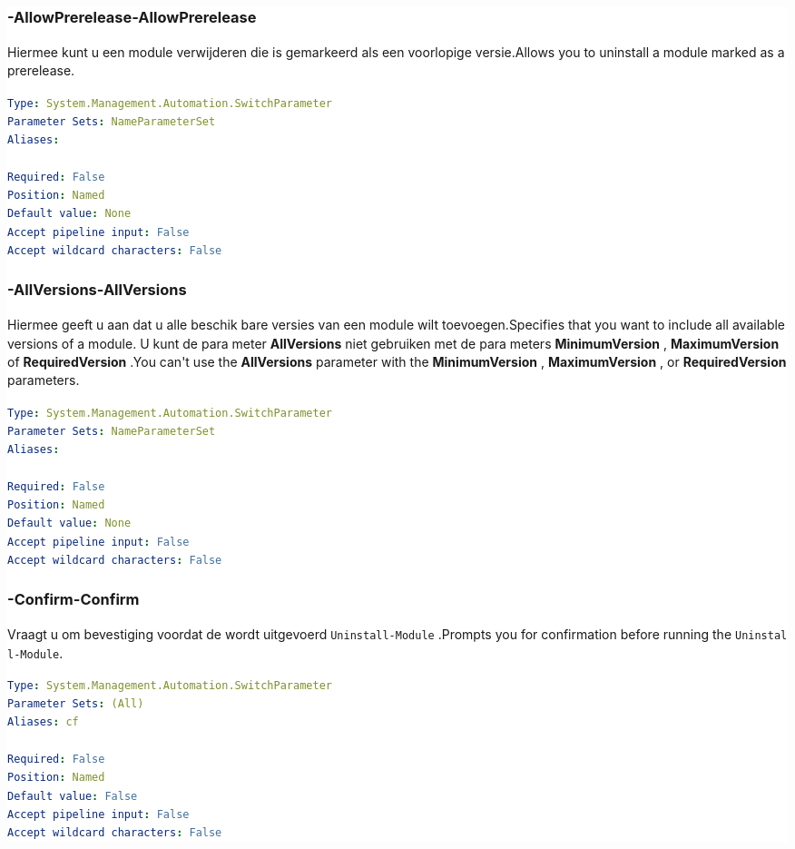 ### <span data-ttu-id="3242b-121">-AllowPrerelease</span><span class="sxs-lookup"><span data-stu-id="3242b-121">-AllowPrerelease</span></span>

<span data-ttu-id="3242b-122">Hiermee kunt u een module verwijderen die is gemarkeerd als een voorlopige versie.</span><span class="sxs-lookup"><span data-stu-id="3242b-122">Allows you to uninstall a module marked as a prerelease.</span></span>

```yaml
Type: System.Management.Automation.SwitchParameter
Parameter Sets: NameParameterSet
Aliases:

Required: False
Position: Named
Default value: None
Accept pipeline input: False
Accept wildcard characters: False
```

### <span data-ttu-id="3242b-123">-AllVersions</span><span class="sxs-lookup"><span data-stu-id="3242b-123">-AllVersions</span></span>

<span data-ttu-id="3242b-124">Hiermee geeft u aan dat u alle beschik bare versies van een module wilt toevoegen.</span><span class="sxs-lookup"><span data-stu-id="3242b-124">Specifies that you want to include all available versions of a module.</span></span> <span data-ttu-id="3242b-125">U kunt de para meter **AllVersions** niet gebruiken met de para meters **MinimumVersion** , **MaximumVersion** of **RequiredVersion** .</span><span class="sxs-lookup"><span data-stu-id="3242b-125">You can't use the **AllVersions** parameter with the **MinimumVersion** , **MaximumVersion** , or **RequiredVersion** parameters.</span></span>

```yaml
Type: System.Management.Automation.SwitchParameter
Parameter Sets: NameParameterSet
Aliases:

Required: False
Position: Named
Default value: None
Accept pipeline input: False
Accept wildcard characters: False
```

### <span data-ttu-id="3242b-126">-Confirm</span><span class="sxs-lookup"><span data-stu-id="3242b-126">-Confirm</span></span>

<span data-ttu-id="3242b-127">Vraagt u om bevestiging voordat de wordt uitgevoerd `Uninstall-Module` .</span><span class="sxs-lookup"><span data-stu-id="3242b-127">Prompts you for confirmation before running the `Uninstall-Module`.</span></span>

```yaml
Type: System.Management.Automation.SwitchParameter
Parameter Sets: (All)
Aliases: cf

Required: False
Position: Named
Default value: False
Accept pipeline input: False
Accept wildcard characters: False
```
